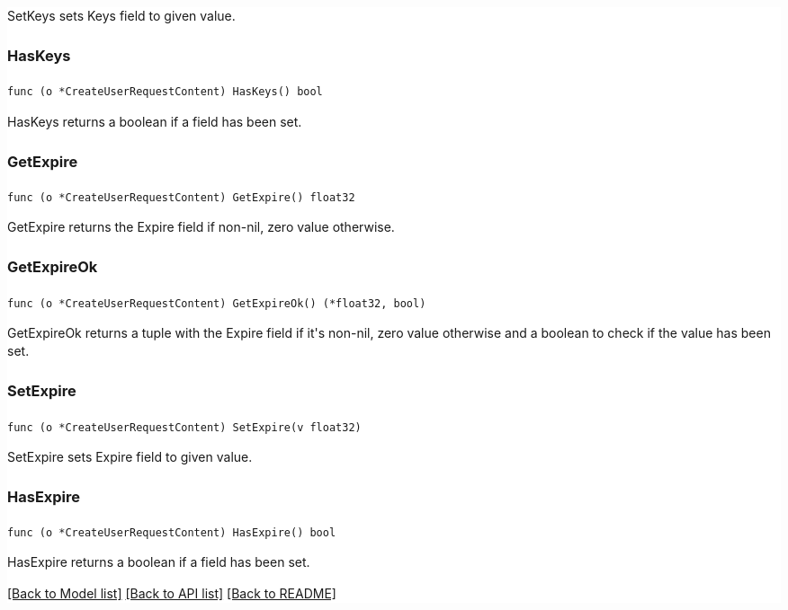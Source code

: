 SetKeys sets Keys field to given value.

### HasKeys

`func (o *CreateUserRequestContent) HasKeys() bool`

HasKeys returns a boolean if a field has been set.

### GetExpire

`func (o *CreateUserRequestContent) GetExpire() float32`

GetExpire returns the Expire field if non-nil, zero value otherwise.

### GetExpireOk

`func (o *CreateUserRequestContent) GetExpireOk() (*float32, bool)`

GetExpireOk returns a tuple with the Expire field if it's non-nil, zero value otherwise
and a boolean to check if the value has been set.

### SetExpire

`func (o *CreateUserRequestContent) SetExpire(v float32)`

SetExpire sets Expire field to given value.

### HasExpire

`func (o *CreateUserRequestContent) HasExpire() bool`

HasExpire returns a boolean if a field has been set.


[[Back to Model list]](../README.md#documentation-for-models) [[Back to API list]](../README.md#documentation-for-api-endpoints) [[Back to README]](../README.md)


